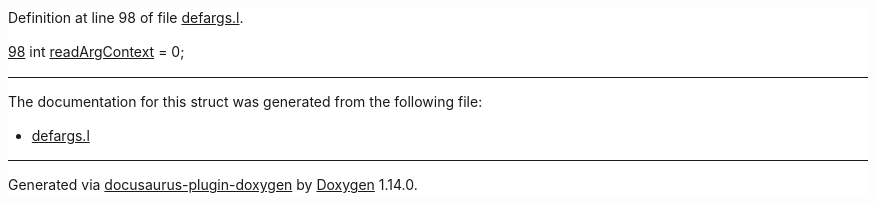 
<p>Definition at line 98 of file <a href="/web-doxygen/docs/api/files/src/defargs-l">defargs.l</a>.</p>

<div class="doxyProgramListing">

<div class="doxyCodeLine"><span class="doxyLineNumber"><a href="#abbc870a5cdb29b13e920c842d68ca2ce">98</a></span><span class="doxyLineContent"><span class="doxyHighlight">  </span><span class="doxyHighlightKeywordType">int</span><span class="doxyHighlight">              <a href="#abbc870a5cdb29b13e920c842d68ca2ce">readArgContext</a> = 0;</span></span></div>

</div>

</div>
</div>

</div>

<hr/>

<p>The documentation for this struct was generated from the following file:</p>

<ul>
<li><a href="/web-doxygen/docs/api/files/src/defargs-l">defargs.l</a></li>
</ul>

<hr/>

<p class="doxyGeneratedBy">Generated via <a href="https://github.com/xpack/docusaurus-plugin-doxygen">docusaurus-plugin-doxygen</a> by <a href="https://www.doxygen.nl">Doxygen</a> 1.14.0.</p>

</div>
